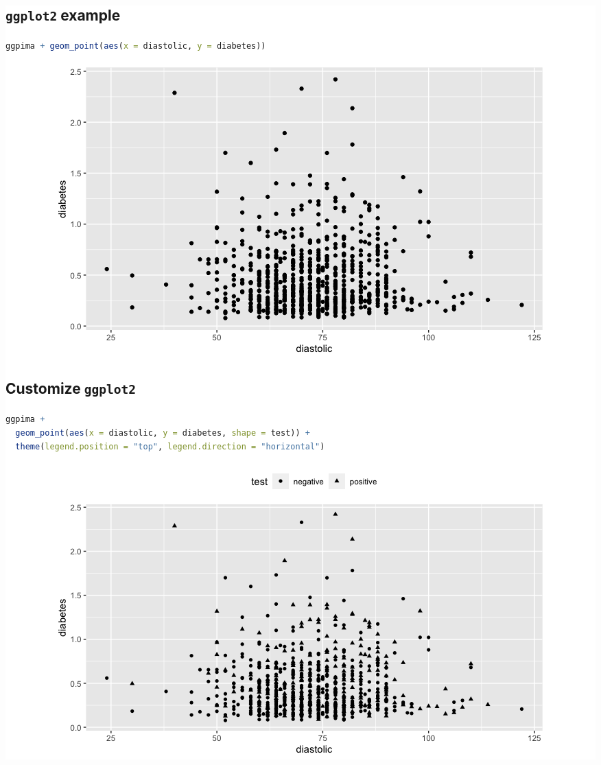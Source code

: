 ## `ggplot2` example

```r
ggpima + geom_point(aes(x = diastolic, y = diabetes))
```

<img src="chapter1_files/figure-html/unnamed-chunk-44-1.png" style="display: block; margin: auto;" />

## Customize `ggplot2` 


```r
ggpima + 
  geom_point(aes(x = diastolic, y = diabetes, shape = test)) + 
  theme(legend.position = "top", legend.direction = "horizontal")
```

<img src="chapter1_files/figure-html/unnamed-chunk-45-1.png" style="display: block; margin: auto;" />
